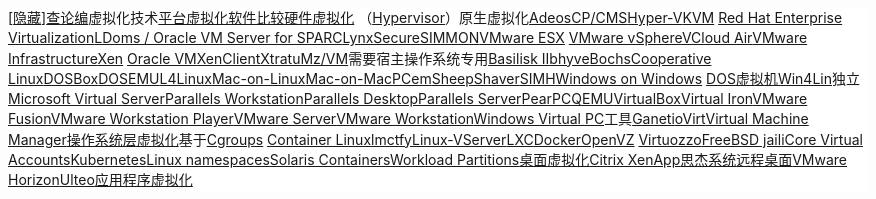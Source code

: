 [[隐藏](https://zh.wikipedia.org/wiki/虛擬化#)][查](https://zh.wikipedia.org/wiki/Template:虛擬化技術)[论](https://zh.wikipedia.org/w/index.php?title=Template_talk:虛擬化技術&action=edit&redlink=1)[编](https://zh.wikipedia.org/w/index.php?title=Template:虛擬化技術&action=edit)虚拟化技术[平台虚拟化软件比较](https://zh.wikipedia.org/w/index.php?title=平台虛擬化軟體比較&action=edit&redlink=1)[硬件虚拟化](https://zh.wikipedia.org/wiki/硬件虚拟化) （[Hypervisor](https://zh.wikipedia.org/wiki/Hypervisor)）原生虚拟化[Adeos](https://zh.wikipedia.org/w/index.php?title=Adeos&action=edit&redlink=1)[CP/CMS](https://zh.wikipedia.org/w/index.php?title=CP/CMS&action=edit&redlink=1)[Hyper-V](https://zh.wikipedia.org/wiki/Hyper-V)[KVM](https://zh.wikipedia.org/wiki/基于内核的虚拟机) [Red Hat Enterprise Virtualization](https://zh.wikipedia.org/w/index.php?title=Red_Hat_Enterprise_Virtualization&action=edit&redlink=1)[LDoms / Oracle VM Server for SPARC](https://zh.wikipedia.org/w/index.php?title=SPARC平台Oracle_VM_Server&action=edit&redlink=1)[LynxSecure](https://zh.wikipedia.org/w/index.php?title=LynxSecure&action=edit&redlink=1)[SIMMON](https://zh.wikipedia.org/w/index.php?title=SIMMON&action=edit&redlink=1)[VMware ESX](https://zh.wikipedia.org/w/index.php?title=VMware_ESX&action=edit&redlink=1) [VMware vSphere](https://zh.wikipedia.org/w/index.php?title=VMware_vSphere&action=edit&redlink=1)[VCloud Air](https://zh.wikipedia.org/wiki/VCloud_Air)[VMware Infrastructure](https://zh.wikipedia.org/w/index.php?title=VMware_Infrastructure&action=edit&redlink=1)[Xen](https://zh.wikipedia.org/wiki/Xen) [Oracle VM](https://zh.wikipedia.org/wiki/Oracle_VM)[XenClient](https://zh.wikipedia.org/w/index.php?title=XenClient&action=edit&redlink=1)[XtratuM](https://zh.wikipedia.org/w/index.php?title=XtratuM&action=edit&redlink=1)[z/VM](https://zh.wikipedia.org/w/index.php?title=Z/VM&action=edit&redlink=1)需要宿主操作系统专用[Basilisk II](https://zh.wikipedia.org/w/index.php?title=Basilisk_II&action=edit&redlink=1)[bhyve](https://zh.wikipedia.org/w/index.php?title=Bhyve&action=edit&redlink=1)[Bochs](https://zh.wikipedia.org/wiki/Bochs)[Cooperative Linux](https://zh.wikipedia.org/wiki/Cooperative_Linux)[DOSBox](https://zh.wikipedia.org/wiki/DOSBox)[DOSEMU](https://zh.wikipedia.org/w/index.php?title=DOSEMU&action=edit&redlink=1)[L4Linux](https://zh.wikipedia.org/w/index.php?title=L4Linux&action=edit&redlink=1)[Mac-on-Linux](https://zh.wikipedia.org/w/index.php?title=Mac-on-Linux&action=edit&redlink=1)[Mac-on-Mac](https://zh.wikipedia.org/w/index.php?title=Mac-on-Mac&action=edit&redlink=1)[PCem](https://zh.wikipedia.org/w/index.php?title=PCem&action=edit&redlink=1)[SheepShaver](https://zh.wikipedia.org/wiki/SheepShaver)[SIMH](https://zh.wikipedia.org/w/index.php?title=SIMH&action=edit&redlink=1)[Windows on Windows](https://zh.wikipedia.org/wiki/Windows_on_Windows) [DOS虚拟机](https://zh.wikipedia.org/w/index.php?title=DOS虚拟机&action=edit&redlink=1)[Win4Lin](https://zh.wikipedia.org/w/index.php?title=Win4Lin&action=edit&redlink=1)独立[Microsoft Virtual Server](https://zh.wikipedia.org/w/index.php?title=Microsoft_Virtual_Server&action=edit&redlink=1)[Parallels Workstation](https://zh.wikipedia.org/w/index.php?title=Parallels_Workstation&action=edit&redlink=1)[Parallels Desktop](https://zh.wikipedia.org/wiki/Parallels_Desktop_(Mac))[Parallels Server](https://zh.wikipedia.org/w/index.php?title=Parallels_Server_(Mac)&action=edit&redlink=1)[PearPC](https://zh.wikipedia.org/wiki/PearPC)[QEMU](https://zh.wikipedia.org/wiki/QEMU)[VirtualBox](https://zh.wikipedia.org/wiki/VirtualBox)[Virtual Iron](https://zh.wikipedia.org/w/index.php?title=Virtual_Iron&action=edit&redlink=1)[VMware Fusion](https://zh.wikipedia.org/wiki/VMware_Fusion)[VMware Workstation Player](https://zh.wikipedia.org/wiki/VMware_Workstation_Player)[VMware Server](https://zh.wikipedia.org/wiki/VMware_Server)[VMware Workstation](https://zh.wikipedia.org/wiki/VMware_Workstation)[Windows Virtual PC](https://zh.wikipedia.org/wiki/Windows_Virtual_PC)工具[Ganeti](https://zh.wikipedia.org/w/index.php?title=Ganeti&action=edit&redlink=1)[oVirt](https://zh.wikipedia.org/w/index.php?title=OVirt&action=edit&redlink=1)[Virtual Machine Manager](https://zh.wikipedia.org/wiki/Virtual_Machine_Manager)[操作系统层虚拟化](https://zh.wikipedia.org/wiki/作業系統層虛擬化)基于[Cgroups](https://zh.wikipedia.org/wiki/Cgroups) [Container Linux](https://zh.wikipedia.org/wiki/Container_Linux)[lmctfy](https://zh.wikipedia.org/w/index.php?title=Lmctfy&action=edit&redlink=1)[Linux-VServer](https://zh.wikipedia.org/w/index.php?title=Linux-VServer&action=edit&redlink=1)[LXC](https://zh.wikipedia.org/wiki/LXC)[Docker](https://zh.wikipedia.org/wiki/Docker)[OpenVZ](https://zh.wikipedia.org/wiki/OpenVZ) [Virtuozzo](https://zh.wikipedia.org/w/index.php?title=Virtuozzo&action=edit&redlink=1)[FreeBSD jail](https://zh.wikipedia.org/wiki/FreeBSD_jail)[iCore Virtual Accounts](https://zh.wikipedia.org/w/index.php?title=ICore_Virtual_Accounts&action=edit&redlink=1)[Kubernetes](https://zh.wikipedia.org/wiki/Kubernetes)[Linux namespaces](https://zh.wikipedia.org/w/index.php?title=Linux_namespaces&action=edit&redlink=1)[Solaris Containers](https://zh.wikipedia.org/wiki/Solaris_Containers)[Workload Partitions](https://zh.wikipedia.org/w/index.php?title=Workload_Partitions&action=edit&redlink=1)[桌面虚拟化](https://zh.wikipedia.org/wiki/桌面虚拟化)[Citrix XenApp](https://zh.wikipedia.org/w/index.php?title=思杰系統_XenApp&action=edit&redlink=1)[思杰系统](https://zh.wikipedia.org/wiki/思杰系统)[远程桌面](https://zh.wikipedia.org/wiki/遠端桌面)[VMware Horizon](https://zh.wikipedia.org/wiki/VMware_Horizon)[Ulteo](https://zh.wikipedia.org/wiki/Ulteo)[应用程序虚拟化](https://zh.wikipedia.org/w/index.php?title=應用程式虛擬化&action=edit&redlink=1)